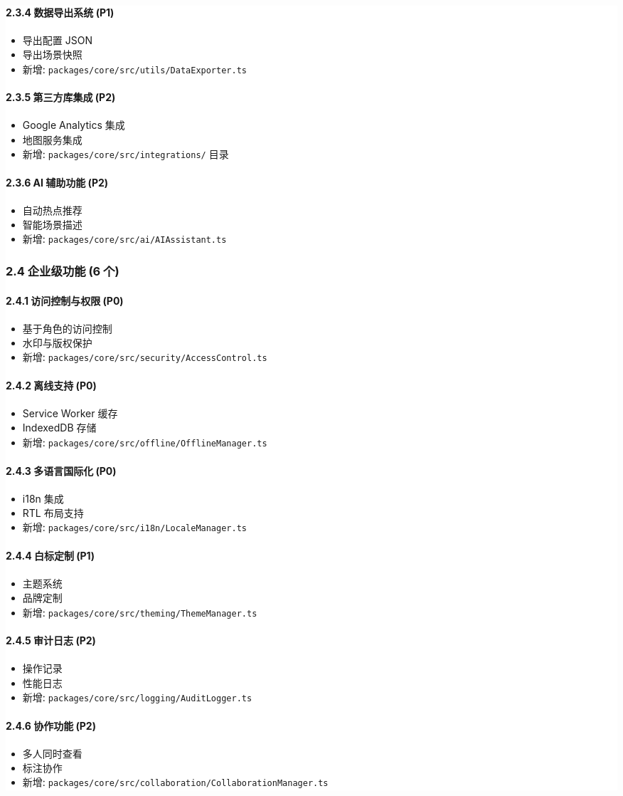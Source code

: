 #### 2.3.4 数据导出系统 (P1)

- 导出配置 JSON
- 导出场景快照
- 新增: `packages/core/src/utils/DataExporter.ts`

#### 2.3.5 第三方库集成 (P2)

- Google Analytics 集成
- 地图服务集成
- 新增: `packages/core/src/integrations/` 目录

#### 2.3.6 AI 辅助功能 (P2)

- 自动热点推荐
- 智能场景描述
- 新增: `packages/core/src/ai/AIAssistant.ts`

### 2.4 企业级功能 (6 个)

#### 2.4.1 访问控制与权限 (P0)

- 基于角色的访问控制
- 水印与版权保护
- 新增: `packages/core/src/security/AccessControl.ts`

#### 2.4.2 离线支持 (P0)

- Service Worker 缓存
- IndexedDB 存储
- 新增: `packages/core/src/offline/OfflineManager.ts`

#### 2.4.3 多语言国际化 (P0)

- i18n 集成
- RTL 布局支持
- 新增: `packages/core/src/i18n/LocaleManager.ts`

#### 2.4.4 白标定制 (P1)

- 主题系统
- 品牌定制
- 新增: `packages/core/src/theming/ThemeManager.ts`

#### 2.4.5 审计日志 (P2)

- 操作记录
- 性能日志
- 新增: `packages/core/src/logging/AuditLogger.ts`

#### 2.4.6 协作功能 (P2)

- 多人同时查看
- 标注协作
- 新增: `packages/core/src/collaboration/CollaborationManager.ts`
